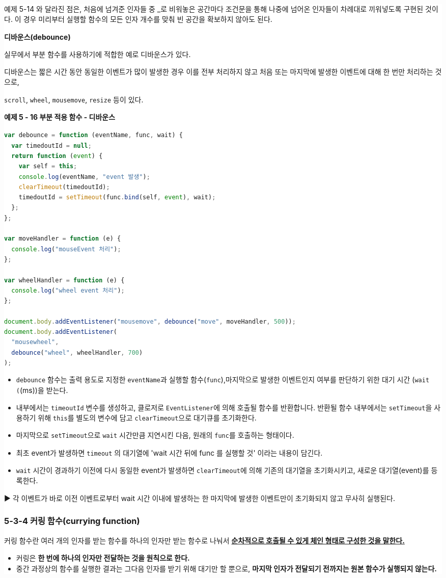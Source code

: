 
예제 5-14 와 달라진 점은, 처음에 넘겨준 인자들 중 \_로 비워놓은 공간마다 조건문을 통해 나중에 넘어온 인자들이 차례대로 끼워넣도록 구현된 것이다. 이 경우 미리부터 실행할 함수의 모든 인자 개수를 맞춰 빈 공간을 확보하지 않아도 된다.

**디바운스(debounce)**

실무에서 부분 함수를 사용하기에 적합한 예로 디바운스가 있다.

디바운스는 짧은 시간 동안 동일한 이벤트가 많이 발생한 경우 이를 전부 처리하지 않고 처음 또는 마지막에 발생한 이벤트에 대해 한 번만 처리하는 것으로,

`scroll`, `wheel`, `mousemove`, `resize` 등이 있다.

**예제 5 - 16 부분 적용 함수 - 디바운스**

```javascript
var debounce = function (eventName, func, wait) {
  var timedoutId = null;
  return function (event) {
    var self = this;
    console.log(eventName, "event 발생");
    clearTimeout(timedoutId);
    timedoutId = setTimeout(func.bind(self, event), wait);
  };
};

var moveHandler = function (e) {
  console.log("mouseEvent 처리");
};

var wheelHandler = function (e) {
  console.log("wheel event 처리");
};

document.body.addEventListener("mousemove", debounce("move", moveHandler, 500));
document.body.addEventListener(
  "mousewheel",
  debounce("wheel", wheelHandler, 700)
);
```

- `debounce` 함수는 출력 용도로 지정한 `eventName`과 실행할 함수(`func`),마지막으로 발생한 이벤트인지 여부를 판단하기 위한 대기 시간 (`wait(`(ms))을 받는다.
- 내부에서는 `timeoutId` 변수를 생성하고, 클로저로 `EventListener`에 의해 호출될 함수를 반환합니다. 반환될 함수 내부에서는 `setTimeout`을 사용하기 위해 `this`를 별도의 변수에 담고 `clearTimeout`으로 대기큐를 초기화한다.
- 마지막으로 `setTimeout`으로 `wait` 시간만큼 지연시킨 다음, 원래의 `func`를 호출하는 형태이다.

- 최초 event가 발생하면 `timeout` 의 대기열에 'wait 시간 뒤에 func 를 실행할 것' 이라는 내용이 담긴다.

- `wait` 시간이 경과하기 이전에 다시 동일한 event가 발생하면 `clearTimeout`에 의해 기존의 대기열을 초기화시키고, 새로운 대기열(event)를 등록한다.

:arrow_forward: 각 이벤트가 바로 이전 이벤트로부터 wait 시간 이내에 발생하는 한 마지막에 발생한 이벤트만이 초기화되지 않고 무사히 실행된다.

### 5-3-4 커링 함수(currying function)

커링 함수란 여러 개의 인자를 받는 함수를 하나의 인자만 받는 함수로 나눠서 **<u>순차적으로 호출될 수 있게 체인 형태로 구성한 것을 말한다.</u>**

- 커링은 **한 번에 하나의 인자만 전달하는 것을 원칙으로 한다.**
- 중간 과정상의 함수를 실행한 결과는 그다음 인자를 받기 위해 대기만 할 뿐으로, **마지막 인자가 전달되기 전까지는 원본 함수가 실행되지 않는다.**
